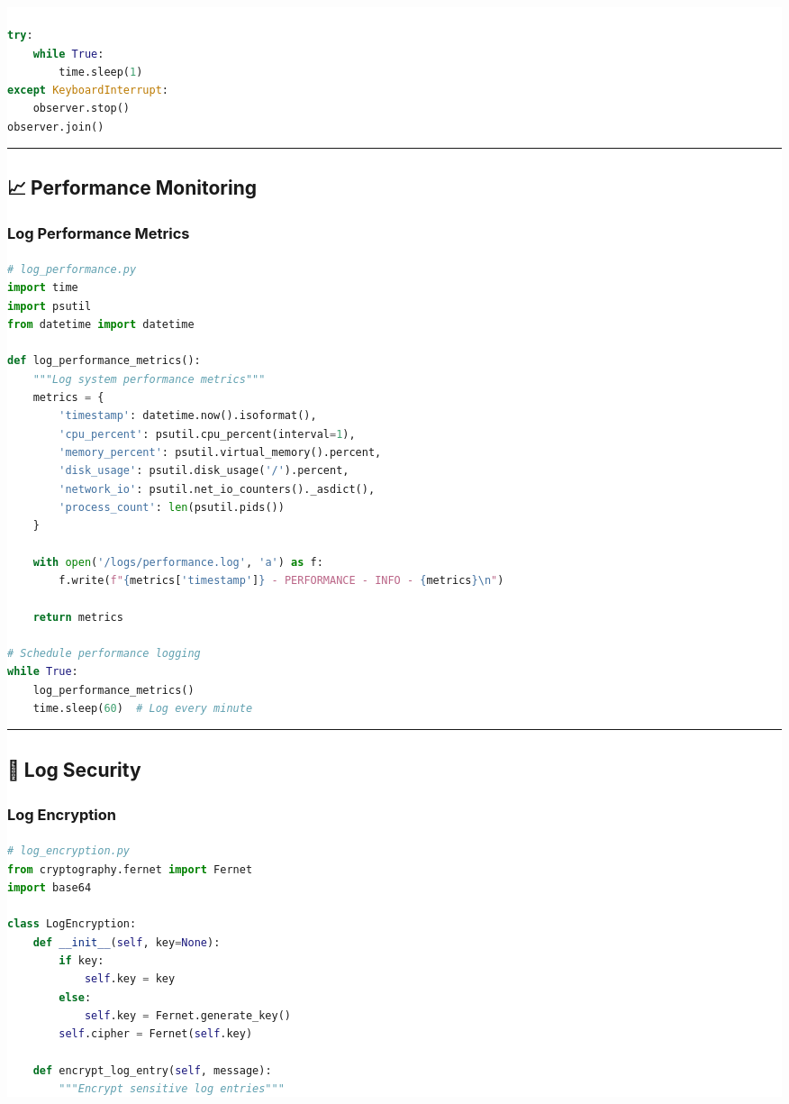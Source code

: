 ```python

try:
    while True:
        time.sleep(1)
except KeyboardInterrupt:
    observer.stop()
observer.join()
```

---

## 📈 **Performance Monitoring**

### **Log Performance Metrics**
```python
# log_performance.py
import time
import psutil
from datetime import datetime

def log_performance_metrics():
    """Log system performance metrics"""
    metrics = {
        'timestamp': datetime.now().isoformat(),
        'cpu_percent': psutil.cpu_percent(interval=1),
        'memory_percent': psutil.virtual_memory().percent,
        'disk_usage': psutil.disk_usage('/').percent,
        'network_io': psutil.net_io_counters()._asdict(),
        'process_count': len(psutil.pids())
    }
    
    with open('/logs/performance.log', 'a') as f:
        f.write(f"{metrics['timestamp']} - PERFORMANCE - INFO - {metrics}\n")
    
    return metrics

# Schedule performance logging
while True:
    log_performance_metrics()
    time.sleep(60)  # Log every minute
```

---

## 🔐 **Log Security**

### **Log Encryption**
```python
# log_encryption.py
from cryptography.fernet import Fernet
import base64

class LogEncryption:
    def __init__(self, key=None):
        if key:
            self.key = key
        else:
            self.key = Fernet.generate_key()
        self.cipher = Fernet(self.key)
    
    def encrypt_log_entry(self, message):
        """Encrypt sensitive log entries"""
```